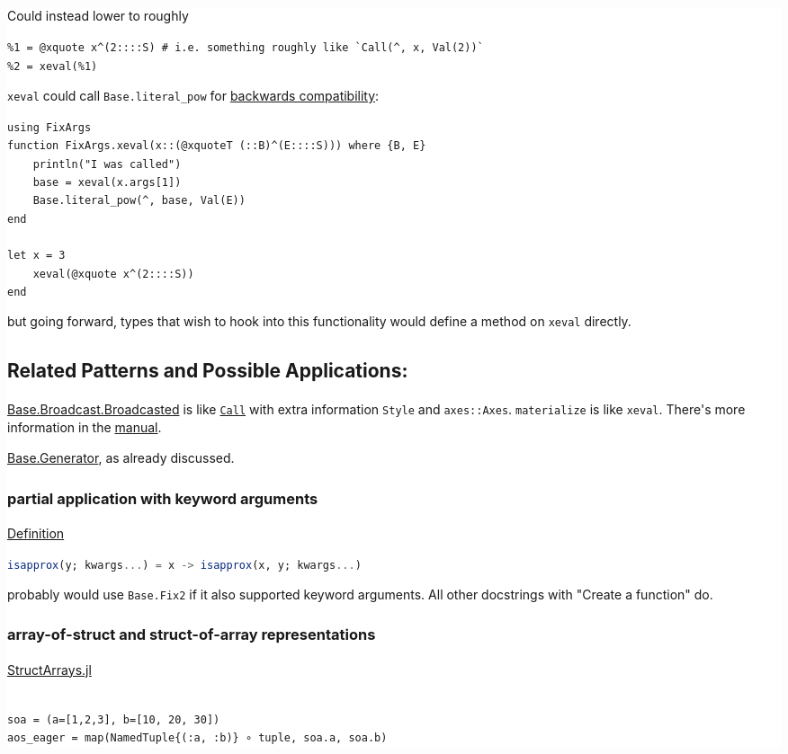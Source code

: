 Could instead lower to roughly
```
%1 = @xquote x^(2::::S) # i.e. something roughly like `Call(^, x, Val(2))`
%2 = xeval(%1)
```

`xeval` could call `Base.literal_pow` for [backwards compatibility](https://juliahub.com/ui/CodeSearch?q=literal_pow&u=define&t=all;):

```@repl LiteralPow
using FixArgs
function FixArgs.xeval(x::(@xquoteT (::B)^(E::::S))) where {B, E}
    println("I was called")
    base = xeval(x.args[1])
    Base.literal_pow(^, base, Val(E))
end

let x = 3
    xeval(@xquote x^(2::::S))
end
```

but going forward, types that wish to hook into this functionality would define a method on `xeval` directly.

## Related Patterns and Possible Applications:

[Base.Broadcast.Broadcasted](https://github.com/JuliaLang/julia/blob/d06c2a97be3f643d403c4069955e135823ff9fd0/base/broadcast.jl#L152-L173) is like [`Call`](@ref) with extra information `Style` and `axes::Axes`.
`materialize` is like `xeval`.
There's more information in the [manual](https://docs.julialang.org/en/v1/manual/interfaces/#extending-in-place-broadcast).

[Base.Generator](https://github.com/JuliaLang/julia/blob/676ccf4eaa9b6e6c6a53f75abb4bf3e1a2457426/base/generator.jl#L3-L34), as already discussed.


### partial application with keyword arguments
[Definition](https://github.com/JuliaLang/julia/blob/ce5bd1c3dadcc7c733508a19a4b692b744d59a3d/base/floatfuncs.jl#L288)
```julia
isapprox(y; kwargs...) = x -> isapprox(x, y; kwargs...)
```

probably would use `Base.Fix2` if it also supported keyword arguments. All other docstrings with "Create a function" do.

### array-of-struct and struct-of-array representations
[StructArrays.jl](https://github.com/JuliaArrays/StructArrays.jl)
```@example

soa = (a=[1,2,3], b=[10, 20, 30])
aos_eager = map(NamedTuple{(:a, :b)} ∘ tuple, soa.a, soa.b)
```
